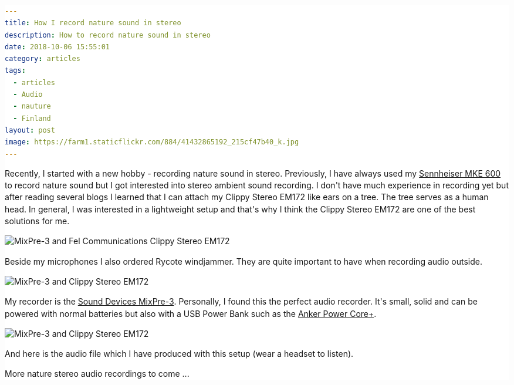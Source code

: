 ```yaml
---
title: How I record nature sound in stereo
description: How to record nature sound in stereo
date: 2018-10-06 15:55:01
category: articles
tags:
  - articles
  - Audio
  - nauture
  - Finland
layout: post
image: https://farm1.staticflickr.com/884/41432865192_215cf47b40_k.jpg
---
```

Recently, I started with a new hobby - recording nature sound in stereo. Previously, I have always used my <a href="https://amzn.to/2zUrOin" rel="nofollow">Sennheiser MKE 600</a> to record nature sound but I got interested into stereo ambient sound recording. I don't have much experience in recording yet but after reading several blogs I learned that I can attach my Clippy Stereo EM172 like ears on a tree. The tree serves as a human head. In general, I was interested in a lightweight setup and that's why I think the Clippy Stereo EM172 are one of the best solutions for me.

<img src="https://farm2.staticflickr.com/1970/44413818194_027d10c827_k.jpg" width="1536" height="2048" alt="MixPre-3 and Fel Communications Clippy Stereo EM172">
<br>



Beside my microphones I also ordered Rycote windjammer. They are quite important to have when recording audio outside.

<img src="https://farm2.staticflickr.com/1927/45134669911_29e351cdcd_k.jpg" width="1536" height="2048" alt="MixPre-3 and Clippy Stereo EM172">

My recorder is the <a href="https://amzn.to/2PkoKBL" rel="nofollow">Sound Devices MixPre-3</a>. Personally, I found this the perfect audio recorder. It's small, solid and can be powered with normal batteries but also with a USB Power Bank such as the <a href="https://amzn.to/2zV5Xr2" rel="nofollow">Anker Power Core+</a>.

<img src="https://farm2.staticflickr.com/1925/44413823614_d2c86a6bea_k.jpg" width="1536" height="2048" alt="MixPre-3 and Clippy Stereo EM172">


And here is the audio file which I have produced with this setup (wear a headset to listen).

<iframe width="100%" height="166" scrolling="no" frameborder="no" allow="autoplay" src="https://w.soundcloud.com/player/?url=https%3A//api.soundcloud.com/tracks/510378531&color=%23ff5500&auto_play=false&hide_related=false&show_comments=true&show_user=true&show_reposts=false&show_teaser=true"></iframe>

More nature stereo audio recordings to come ...
